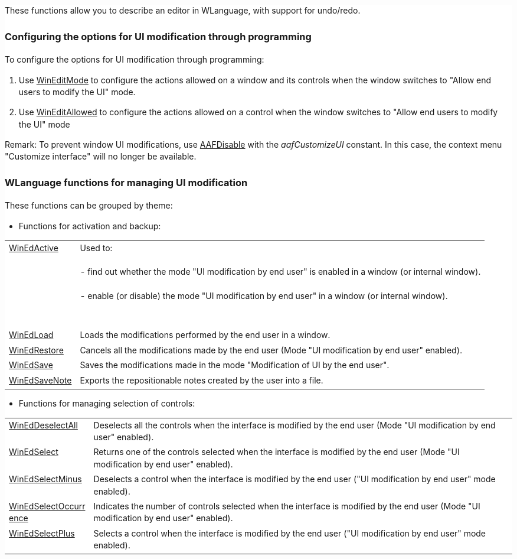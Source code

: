 These functions allow you to describe an editor in WLanguage, with support for undo/redo. 


### Configuring the options for UI modification through programming
<a name="configuring_the_options_for_modification_through_programming_ELTPARAGRAPHE000242"></a>

To configure the options for UI modification through programming: 

1. Use [WinEditMode](../Proprietes/1000021824.md) to configure the actions allowed on a window and its controls when the window switches to "Allow end users to modify the UI" mode. 

2. Use [WinEditAllowed](../Proprietes/1000021850.md) to configure the actions allowed on a control when the window switches to "Allow end users to modify the UI" mode




Remark: To prevent window UI modifications, use [AAFDisable](../WDLang1/1000022018.md) with the *aafCustomizeUI* constant. In this case, the context menu "Customize interface" will no longer be available. 


### WLanguage functions for managing UI modification
<a name="wlanguage_functions_for_managing_modification_ELTPARAGRAPHE000261"></a>

These functions can be grouped by theme: 

- Functions for activation and backup: 
	


|   |   |
| --- | --- |
| [WinEdActive](../WDLang1/1000021843.md) | Used to: <br><br>	- find out whether the mode "UI modification by end user" is enabled in a window (or internal window).<br><br>	- enable (or disable) the mode "UI modification by end user" in a window (or internal window).<br><br><br> |
| [WinEdLoad](../WDLang1/1000021849.md) | Loads the modifications performed by the end user in a window. |
| [WinEdRestore](../WDLang1/1000021869.md) | Cancels all the modifications made by the end user (Mode "UI modification by end user" enabled). |
| [WinEdSave](../WDLang1/1000021848.md) | Saves the modifications made in the mode "Modification of UI by the end user". |
| [WinEdSaveNote](../WDLang1/1000022120.md) | Exports the repositionable notes created by the user into a file. |

- Functions for managing selection of controls: 
	


|   |   |
| --- | --- |
| [WinEdDeselectAll](../WDLang1/1000021873.md) | Deselects all the controls when the interface is modified by the end user (Mode "UI modification by end user" enabled). |
| [WinEdSelect](../WDLang1/1000021871.md) | Returns one of the controls selected when the interface is modified by the end user (Mode "UI modification by end user" enabled). |
| [WinEdSelectMinus](../WDLang1/1000021874.md) | Deselects a control when the interface is modified by the end user ("UI modification by end user" mode enabled). |
| [WinEdSelectOccurrence](../WDLang1/1000021870.md) | Indicates the number of controls selected when the interface is modified by the end user (Mode "UI modification by end user" enabled). |
| [WinEdSelectPlus](../WDLang1/1000021872.md) | Selects a control when the interface is modified by the end user ("UI modification by end user" mode enabled). |
